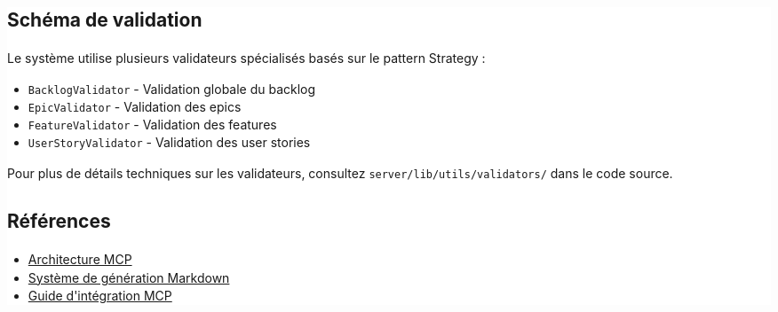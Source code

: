 ## Schéma de validation

Le système utilise plusieurs validateurs spécialisés basés sur le pattern Strategy :

- `BacklogValidator` - Validation globale du backlog
- `EpicValidator` - Validation des epics
- `FeatureValidator` - Validation des features
- `UserStoryValidator` - Validation des user stories

Pour plus de détails techniques sur les validateurs, consultez `server/lib/utils/validators/` dans le code source.

## Références

- [Architecture MCP](./mcp-server-architecture.md)
- [Système de génération Markdown](./markdown-generation.md)
- [Guide d'intégration MCP](../guides/mcp-integration.md)
